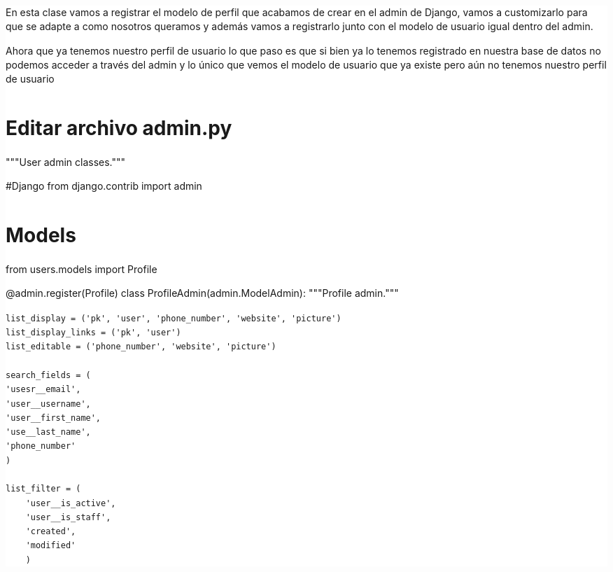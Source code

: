 En esta clase vamos a registrar el modelo de perfil que acabamos de crear en el admin de Django, vamos a customizarlo para que se adapte a como nosotros queramos y además vamos a registrarlo junto con el modelo de usuario igual dentro del admin.

Ahora que ya tenemos nuestro perfil de usuario lo que paso es que si bien ya lo tenemos registrado en nuestra base de datos no podemos acceder a través del admin y lo único que vemos el modelo de usuario que ya existe pero aún no tenemos nuestro perfil de usuario 

# Editar archivo admin.py

"""User admin classes."""

#Django
from django.contrib import admin

# Models
from users.models import Profile

@admin.register(Profile)
class ProfileAdmin(admin.ModelAdmin):
	"""Profile admin."""
	
	list_display = ('pk', 'user', 'phone_number', 'website', 'picture')	
	list_display_links = ('pk', 'user')
	list_editable = ('phone_number', 'website', 'picture')
	
	search_fields = (
	'usesr__email',
	'user__username',
	'user__first_name',
	'use__last_name',
	'phone_number'
	)

	list_filter = (
		'user__is_active',
		'user__is_staff',
		'created',
		'modified'
		)



















